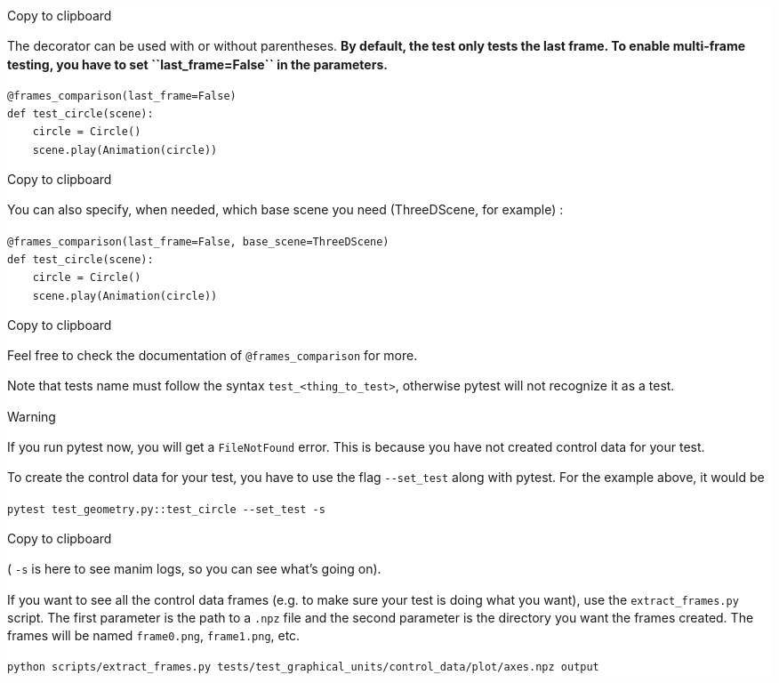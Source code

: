 Copy to clipboard

The decorator can be used with or without parentheses. **By default, the test only tests the last frame. To enable multi-frame testing, you have to set \`\`last\_frame=False\`\` in the parameters.**

```
@frames_comparison(last_frame=False)
def test_circle(scene):
    circle = Circle()
    scene.play(Animation(circle))

```

Copy to clipboard

You can also specify, when needed, which base scene you need (ThreeDScene, for example) :

```
@frames_comparison(last_frame=False, base_scene=ThreeDScene)
def test_circle(scene):
    circle = Circle()
    scene.play(Animation(circle))

```

Copy to clipboard

Feel free to check the documentation of `@frames_comparison` for more.

Note that tests name must follow the syntax `test_<thing_to_test>`, otherwise pytest will not recognize it as a test.

Warning

If you run pytest now, you will get a `FileNotFound` error. This is because
you have not created control data for your test.

To create the control data for your test, you have to use the flag `--set_test` along with pytest.
For the example above, it would be

```
pytest test_geometry.py::test_circle --set_test -s

```

Copy to clipboard

( `-s` is here to see manim logs, so you can see what’s going on).

If you want to see all the control data frames (e.g. to make sure your test is doing what you want), use the
`extract_frames.py` script. The first parameter is the path to a `.npz` file and the second parameter is the
directory you want the frames created. The frames will be named `frame0.png`, `frame1.png`, etc.

```
python scripts/extract_frames.py tests/test_graphical_units/control_data/plot/axes.npz output

```
